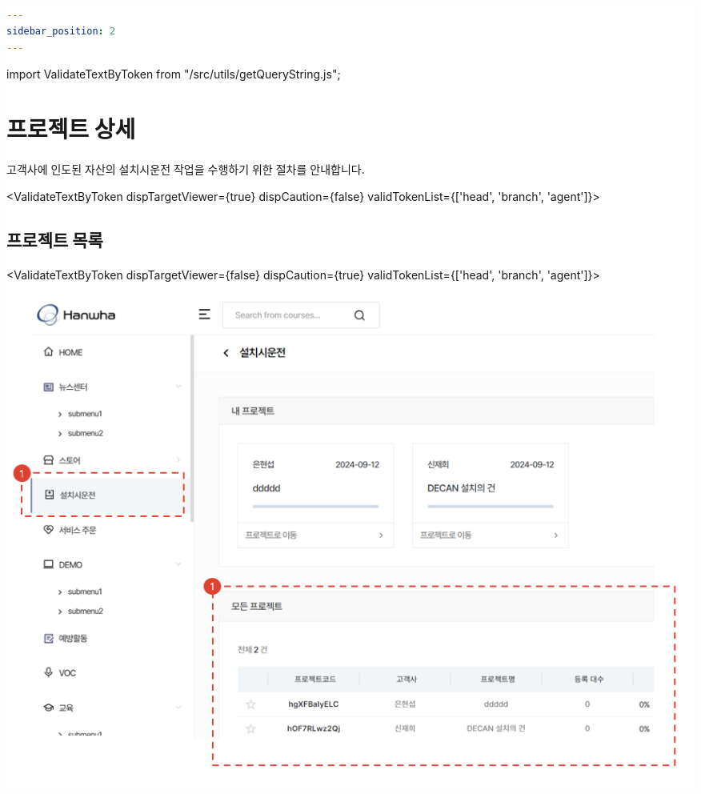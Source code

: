```yaml
---
sidebar_position: 2
---
```


import ValidateTextByToken from "/src/utils/getQueryString.js";


# 프로젝트 상세

고객사에 인도된 자산의 설치시운전 작업을 수행하기 위한 절차를 안내합니다.

<ValidateTextByToken dispTargetViewer={true} dispCaution={false} validTokenList={['head', 'branch', 'agent']}></ValidateTextByToken>

## 프로젝트 목록

<ValidateTextByToken dispTargetViewer={false} dispCaution={true} validTokenList={['head', 'branch', 'agent']}>

![001](./img/001.png)

